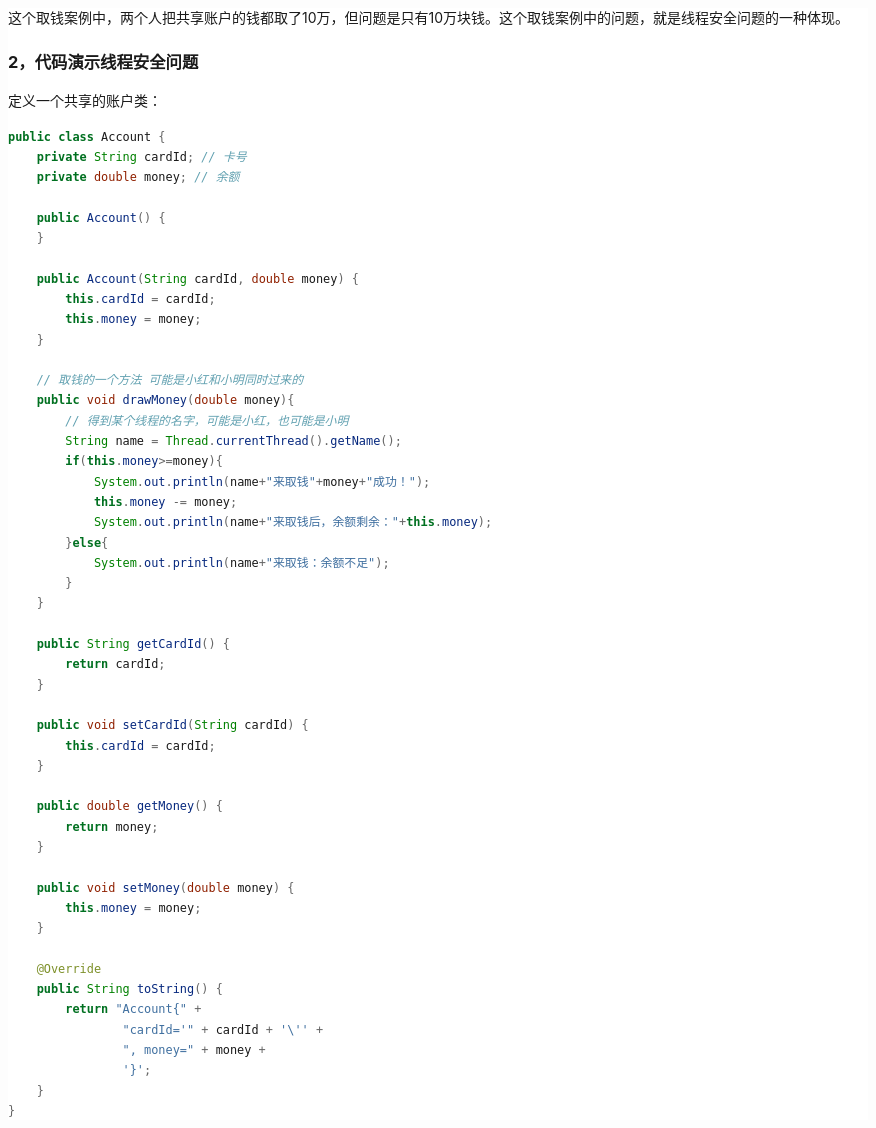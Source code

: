 
这个取钱案例中，两个人把共享账户的钱都取了10万，但问题是只有10万块钱。这个取钱案例中的问题，就是线程安全问题的一种体现。



### 2，代码演示线程安全问题



定义一个共享的账户类：

```java
public class Account {
    private String cardId; // 卡号
    private double money; // 余额

    public Account() {
    }

    public Account(String cardId, double money) {
        this.cardId = cardId;
        this.money = money;
    }
    
    // 取钱的一个方法 可能是小红和小明同时过来的
    public void drawMoney(double money){
        // 得到某个线程的名字，可能是小红，也可能是小明
        String name = Thread.currentThread().getName();
        if(this.money>=money){
            System.out.println(name+"来取钱"+money+"成功！");
            this.money -= money;
            System.out.println(name+"来取钱后，余额剩余："+this.money);
        }else{
            System.out.println(name+"来取钱：余额不足");
        }
    }

    public String getCardId() {
        return cardId;
    }

    public void setCardId(String cardId) {
        this.cardId = cardId;
    }

    public double getMoney() {
        return money;
    }

    public void setMoney(double money) {
        this.money = money;
    }

    @Override
    public String toString() {
        return "Account{" +
                "cardId='" + cardId + '\'' +
                ", money=" + money +
                '}';
    }
}
```
